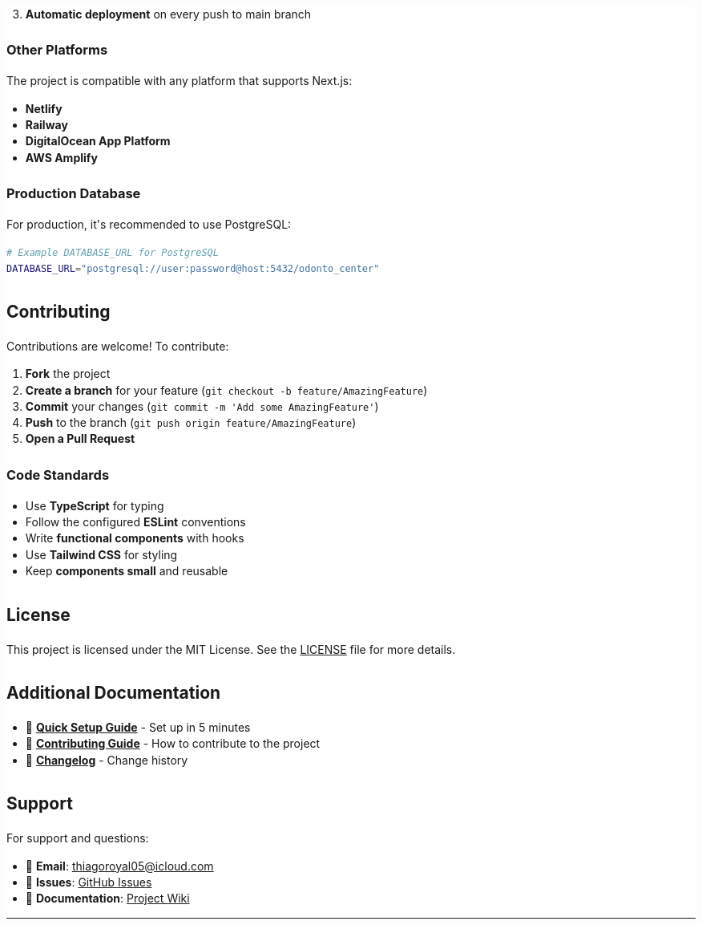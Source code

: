 3. **Automatic deployment** on every push to main branch

### Other Platforms

The project is compatible with any platform that supports Next.js:
- **Netlify**
- **Railway**
- **DigitalOcean App Platform**
- **AWS Amplify**

### Production Database

For production, it's recommended to use PostgreSQL:

```bash
# Example DATABASE_URL for PostgreSQL
DATABASE_URL="postgresql://user:password@host:5432/odonto_center"
```

## Contributing

Contributions are welcome! To contribute:

1. **Fork** the project
2. **Create a branch** for your feature (`git checkout -b feature/AmazingFeature`)
3. **Commit** your changes (`git commit -m 'Add some AmazingFeature'`)
4. **Push** to the branch (`git push origin feature/AmazingFeature`)
5. **Open a Pull Request**

### Code Standards

- Use **TypeScript** for typing
- Follow the configured **ESLint** conventions
- Write **functional components** with hooks
- Use **Tailwind CSS** for styling
- Keep **components small** and reusable

## License

This project is licensed under the MIT License. See the [LICENSE](LICENSE) file for more details.

## Additional Documentation

- 🚀 **[Quick Setup Guide](SETUP.md)** - Set up in 5 minutes
- 🤝 **[Contributing Guide](CONTRIBUTING.md)** - How to contribute to the project
- 📝 **[Changelog](CHANGELOG.md)** - Change history

## Support

For support and questions:

- 📧 **Email**: thiagoroyal05@icloud.com
- 🐛 **Issues**: [GitHub Issues](https://github.com/Thiago-Martins05/odonto-center)
- 📖 **Documentation**: [Project Wiki](https://github.com/seu-usuario/odonto-center/wiki)

---